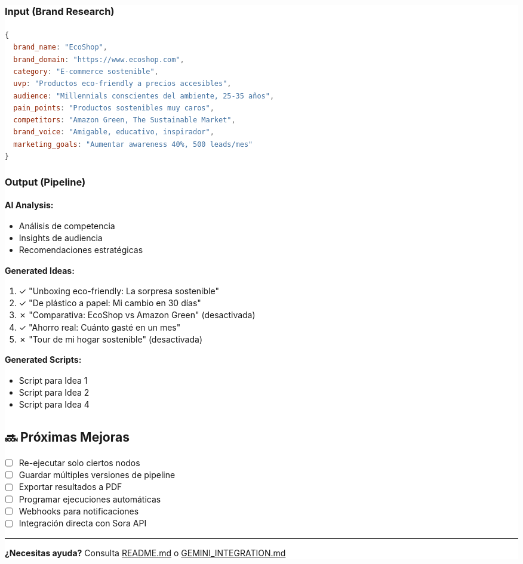 ### Input (Brand Research)

```javascript
{
  brand_name: "EcoShop",
  brand_domain: "https://www.ecoshop.com",
  category: "E-commerce sostenible",
  uvp: "Productos eco-friendly a precios accesibles",
  audience: "Millennials conscientes del ambiente, 25-35 años",
  pain_points: "Productos sostenibles muy caros",
  competitors: "Amazon Green, The Sustainable Market",
  brand_voice: "Amigable, educativo, inspirador",
  marketing_goals: "Aumentar awareness 40%, 500 leads/mes"
}
```

### Output (Pipeline)

**AI Analysis:**
- Análisis de competencia
- Insights de audiencia
- Recomendaciones estratégicas

**Generated Ideas:**
1. ✓ "Unboxing eco-friendly: La sorpresa sostenible"
2. ✓ "De plástico a papel: Mi cambio en 30 días"
3. ✗ "Comparativa: EcoShop vs Amazon Green" (desactivada)
4. ✓ "Ahorro real: Cuánto gasté en un mes"
5. ✗ "Tour de mi hogar sostenible" (desactivada)

**Generated Scripts:**
- Script para Idea 1
- Script para Idea 2
- Script para Idea 4

## 🔜 Próximas Mejoras

- [ ] Re-ejecutar solo ciertos nodos
- [ ] Guardar múltiples versiones de pipeline
- [ ] Exportar resultados a PDF
- [ ] Programar ejecuciones automáticas
- [ ] Webhooks para notificaciones
- [ ] Integración directa con Sora API

---

**¿Necesitas ayuda?** Consulta [README.md](./README.md) o [GEMINI_INTEGRATION.md](./GEMINI_INTEGRATION.md)

